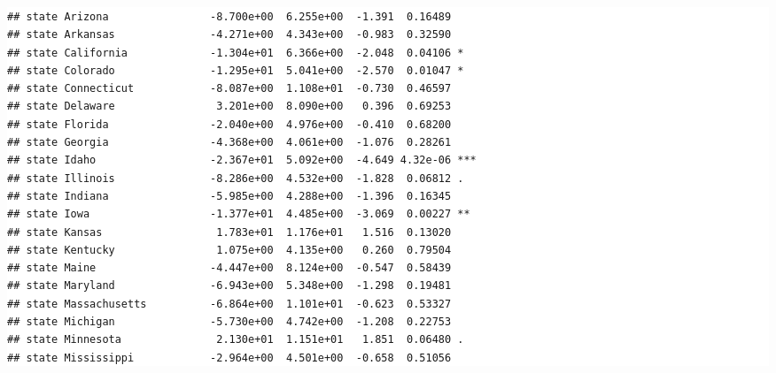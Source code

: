     ## state Arizona                -8.700e+00  6.255e+00  -1.391  0.16489    
    ## state Arkansas               -4.271e+00  4.343e+00  -0.983  0.32590    
    ## state California             -1.304e+01  6.366e+00  -2.048  0.04106 *  
    ## state Colorado               -1.295e+01  5.041e+00  -2.570  0.01047 *  
    ## state Connecticut            -8.087e+00  1.108e+01  -0.730  0.46597    
    ## state Delaware                3.201e+00  8.090e+00   0.396  0.69253    
    ## state Florida                -2.040e+00  4.976e+00  -0.410  0.68200    
    ## state Georgia                -4.368e+00  4.061e+00  -1.076  0.28261    
    ## state Idaho                  -2.367e+01  5.092e+00  -4.649 4.32e-06 ***
    ## state Illinois               -8.286e+00  4.532e+00  -1.828  0.06812 .  
    ## state Indiana                -5.985e+00  4.288e+00  -1.396  0.16345    
    ## state Iowa                   -1.377e+01  4.485e+00  -3.069  0.00227 ** 
    ## state Kansas                  1.783e+01  1.176e+01   1.516  0.13020    
    ## state Kentucky                1.075e+00  4.135e+00   0.260  0.79504    
    ## state Maine                  -4.447e+00  8.124e+00  -0.547  0.58439    
    ## state Maryland               -6.943e+00  5.348e+00  -1.298  0.19481    
    ## state Massachusetts          -6.864e+00  1.101e+01  -0.623  0.53327    
    ## state Michigan               -5.730e+00  4.742e+00  -1.208  0.22753    
    ## state Minnesota               2.130e+01  1.151e+01   1.851  0.06480 .  
    ## state Mississippi            -2.964e+00  4.501e+00  -0.658  0.51056    